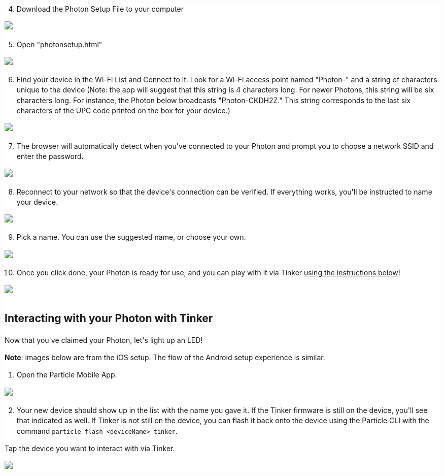 4.  Download the Photon Setup File to your computer

  ![](/assets/images/workshops/photon-maker-kit/01/04-downloadphotonsetup.png)

5.  Open "photonsetup.html"

  ![](/assets/images/workshops/photon-maker-kit/01/06-runfile.png)

6.  Find your device in the Wi-Fi List and Connect to it. Look for a Wi-Fi access point named "Photon-" and a string of characters unique to the device (Note: the app will suggest that this string is 4 characters long. For newer Photons, this string will be six characters long. For instance, the Photon below broadcasts "Photon-CKDH2Z." This string corresponds to the last six characters of the UPC code printed on the box for your device.)

  ![](/assets/images/workshops/photon-maker-kit/01/08-changewifi.png)

7.  The browser will automatically detect when you've connected to your Photon and prompt you to choose a network SSID and enter the password.

  ![](/assets/images/workshops/photon-maker-kit/01/09-setssid.png)

8.  Reconnect to your network so that the device's connection can be verified. If everything works, you'll be instructed to name your device.

  ![](/assets/images/workshops/photon-maker-kit/01/10-reconnect.png)

9.  Pick a name. You can use the suggested name, or choose your own.

  ![](/assets/images/workshops/photon-maker-kit/01/11-readytoname.png)

10. Once you click done, your Photon is ready for use, and you can play with it via Tinker [using the instructions below](#interacting-with-your-photon-with-tinker)!

  ![](/assets/images/workshops/photon-maker-kit/01/13-startbuilding.png)

## Interacting with your Photon with Tinker

Now that you've claimed your Photon, let's light up an LED!

**Note**: images below are from the iOS setup. The flow of the Android setup experience is similar.

1.  Open the Particle Mobile App.

  ![](/assets/images/workshops/photon-maker-kit/01/01-mobilesplash.png)

2.  Your new device should show up in the list with the name you gave it. If the Tinker firmware is still on the device, you'll see that indicated as well. If Tinker is not still on the device, you can flash it back onto the device using the Particle CLI with the command `particle flash <deviceName> tinker`.

  Tap the device you want to interact with via Tinker.

  ![](/assets/images/workshops/photon-maker-kit/01/02-devicelist.png)
